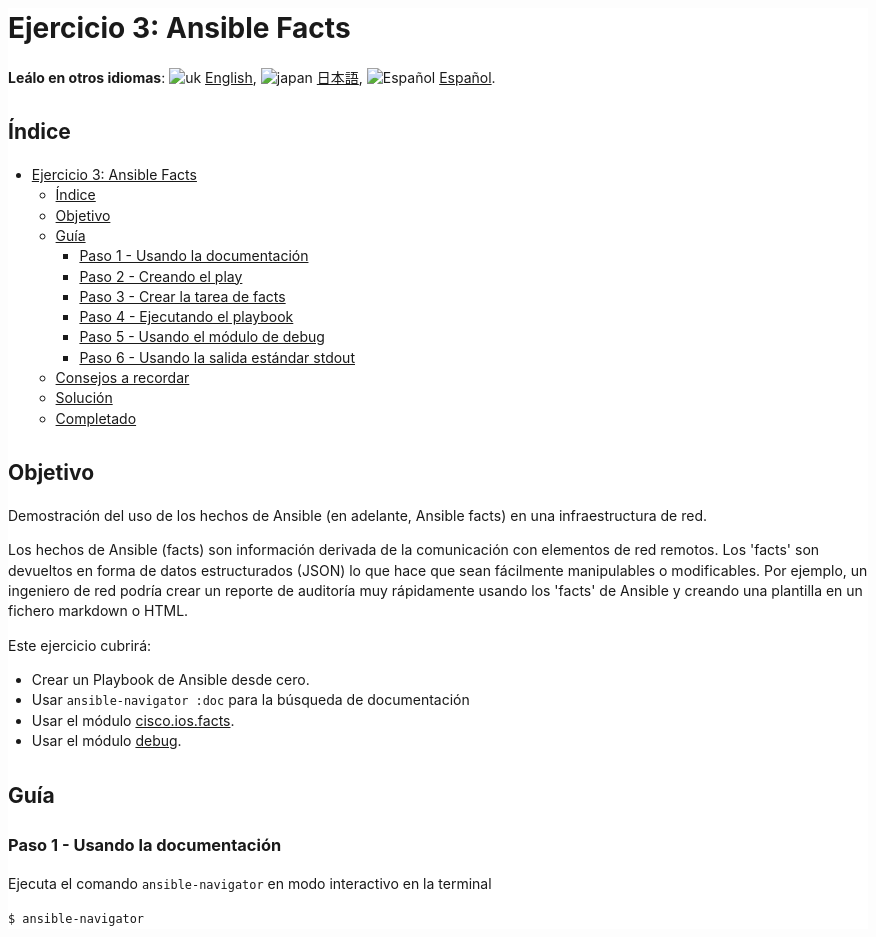 # Ejercicio 3: Ansible Facts

**Leálo en otros idiomas**: ![uk](https://github.com/ansible/workshops/raw/devel/images/uk.png) [English](README.md),  ![japan](https://github.com/ansible/workshops/raw/devel/images/japan.png) [日本語](README.ja.md), ![Español](https://github.com/ansible/workshops/raw/devel/images/es.png) [Español](README.es.md).

## Índice

- [Ejercicio 3: Ansible Facts](#ejercicio-3-ansible-facts)
  - [Índice](#índice)
  - [Objetivo](#objetivo)
  - [Guía](#guía)
    - [Paso 1 - Usando la documentación](#paso-1---usando-la-documentación)
    - [Paso 2 - Creando el play](#paso-2---creando-el-play)
    - [Paso 3 - Crear la tarea de facts](#paso-3---crear-la-tarea-de-facts)
    - [Paso 4 - Ejecutando el playbook](#paso-4---ejecutando-el-playbook)
    - [Paso 5 - Usando el módulo de debug](#paso-5---usando-el-módulo-de-debug)
    - [Paso 6 - Usando la salida estándar stdout](#paso-6---usando-la-salida-estándar-stdout)
  - [Consejos a recordar](#consejos-a-recordar)
  - [Solución](#solución)
  - [Completado](#completado)

## Objetivo

Demostración del uso de los hechos de Ansible (en adelante, Ansible facts) en una infraestructura de red.

Los hechos de Ansible (facts) son información derivada de la comunicación con elementos de red remotos. Los 'facts' son devueltos en forma de datos estructurados (JSON) lo que hace que sean fácilmente manipulables o modificables. Por ejemplo, un ingeniero de red podría crear un reporte de auditoría muy rápidamente usando los 'facts' de Ansible y creando una plantilla en un fichero markdown o HTML.

Este ejercicio cubrirá:

* Crear un Playbook de Ansible desde cero.
* Usar `ansible-navigator :doc` para la búsqueda de documentación
* Usar el módulo [cisco.ios.facts](https://docs.ansible.com/ansible/latest/collections/cisco/ios/ios_facts_module.html).
* Usar el módulo [debug](https://docs.ansible.com/ansible/latest/modules/debug_module.html).

## Guía

### Paso 1 - Usando la documentación

Ejecuta el comando `ansible-navigator` en modo interactivo en la terminal

```bash
$ ansible-navigator
```
